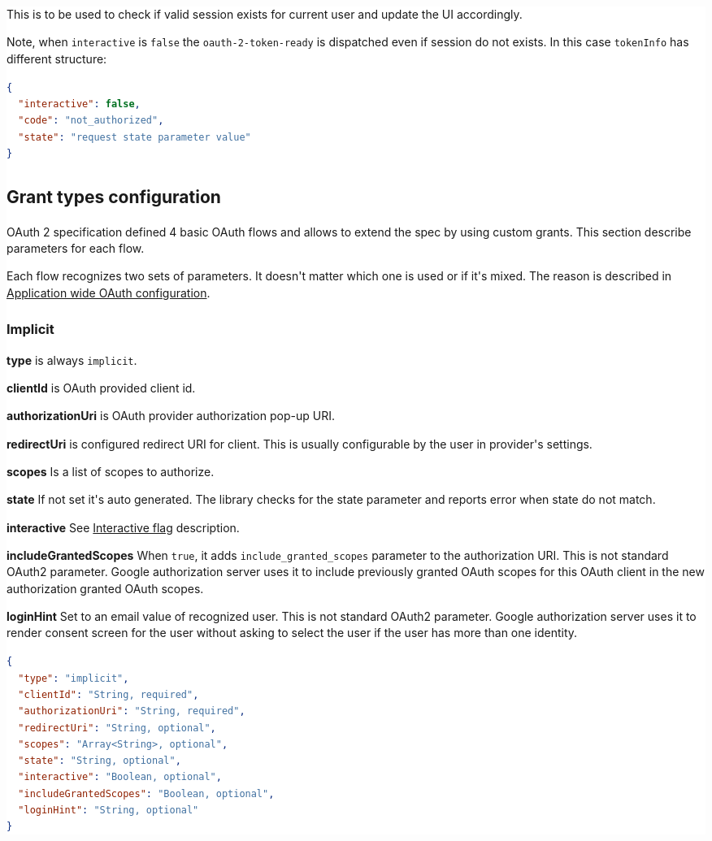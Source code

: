 This is to be used to check if valid session exists for current user and update the UI accordingly.

Note, when `interactive` is `false` the `oauth-2-token-ready` is dispatched even if session do not exists. In this case `tokenInfo` has different structure:

```json
{
  "interactive": false,
  "code": "not_authorized",
  "state": "request state parameter value"
}
```

## Grant types configuration

OAuth 2 specification defined 4 basic OAuth flows and allows to extend the spec by using custom grants. This section describe parameters for each flow.

Each flow recognizes two sets of parameters. It doesn't matter which one is used or
if it's mixed. The reason is described in [Application wide OAuth configuration](#application-wide-oauth-configuration).

### Implicit

**type** is always `implicit`.

**clientId** is OAuth provided client id.

**authorizationUri** is OAuth provider authorization pop-up URI.

**redirectUri** is configured redirect URI for client. This is usually configurable by the user in provider's settings.

**scopes** Is a list of scopes to authorize.

**state** If not set it's auto generated. The library checks for the state parameter and reports error when state do not match.

**interactive** See [Interactive flag](#interactive-flag) description.

**includeGrantedScopes** When `true`, it adds `include_granted_scopes` parameter to the authorization URI. This is not standard OAuth2 parameter. Google authorization server uses it to include previously granted OAuth scopes for this OAuth client in the new authorization granted OAuth scopes.

**loginHint** Set to an email value of recognized user. This is not standard OAuth2 parameter. Google authorization server uses it to render consent screen for the user without asking to select the user if the user has more than one identity.

```json
{
  "type": "implicit",
  "clientId": "String, required",
  "authorizationUri": "String, required",
  "redirectUri": "String, optional",
  "scopes": "Array<String>, optional",
  "state": "String, optional",
  "interactive": "Boolean, optional",
  "includeGrantedScopes": "Boolean, optional",
  "loginHint": "String, optional"
}
```
